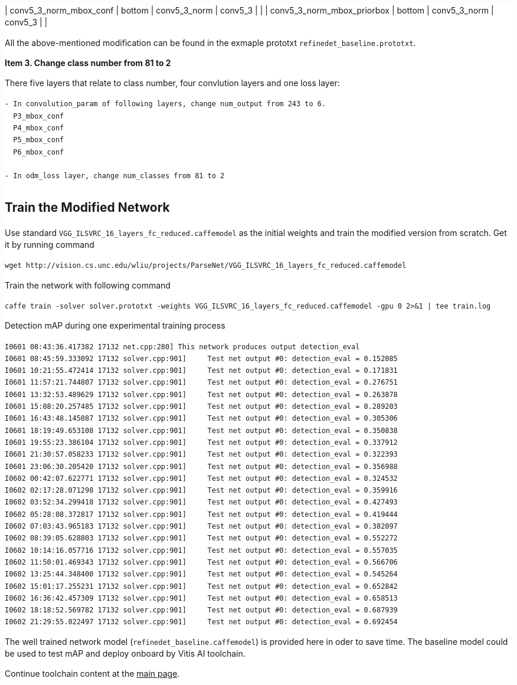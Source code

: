 | conv5_3_norm_mbox_conf     | bottom      | conv5_3_norm | conv5_3  |                  |
| conv5_3_norm_mbox_priorbox | bottom      | conv5_3_norm | conv5_3  |                  |
  

All the above-mentioned modification can be found in the exmaple prototxt `refinedet_baseline.prototxt`.

**Item 3. Change class number from 81 to 2**

There five layers that relate to class number, four convlution layers and one loss layer: 

    - In convolution_param of following layers, change num_output from 243 to 6. 
      P3_mbox_conf
      P4_mbox_conf
      P5_mbox_conf
      P6_mbox_conf
        
    - In odm_loss layer, change num_classes from 81 to 2 

## Train the Modified Network

Use standard `VGG_ILSVRC_16_layers_fc_reduced.caffemodel` as the initial weights and train the modified version from scratch. Get it by running command 

```
wget http://vision.cs.unc.edu/wliu/projects/ParseNet/VGG_ILSVRC_16_layers_fc_reduced.caffemodel
```

Train the network with following command

```
caffe train -solver solver.prototxt -weights VGG_ILSVRC_16_layers_fc_reduced.caffemodel -gpu 0 2>&1 | tee train.log
```


Detection mAP during one experimental training process

```
I0601 08:43:36.417382 17132 net.cpp:280] This network produces output detection_eval
I0601 08:45:59.333092 17132 solver.cpp:901]     Test net output #0: detection_eval = 0.152085
I0601 10:21:55.472414 17132 solver.cpp:901]     Test net output #0: detection_eval = 0.171831
I0601 11:57:21.744807 17132 solver.cpp:901]     Test net output #0: detection_eval = 0.276751
I0601 13:32:53.489629 17132 solver.cpp:901]     Test net output #0: detection_eval = 0.263878
I0601 15:08:20.257485 17132 solver.cpp:901]     Test net output #0: detection_eval = 0.289203
I0601 16:43:48.145087 17132 solver.cpp:901]     Test net output #0: detection_eval = 0.305306
I0601 18:19:49.653108 17132 solver.cpp:901]     Test net output #0: detection_eval = 0.350838
I0601 19:55:23.386104 17132 solver.cpp:901]     Test net output #0: detection_eval = 0.337912
I0601 21:30:57.058233 17132 solver.cpp:901]     Test net output #0: detection_eval = 0.322393
I0601 23:06:30.205420 17132 solver.cpp:901]     Test net output #0: detection_eval = 0.356988
I0602 00:42:07.622771 17132 solver.cpp:901]     Test net output #0: detection_eval = 0.324532
I0602 02:17:28.071298 17132 solver.cpp:901]     Test net output #0: detection_eval = 0.359916
I0602 03:52:34.299418 17132 solver.cpp:901]     Test net output #0: detection_eval = 0.427493
I0602 05:28:08.372817 17132 solver.cpp:901]     Test net output #0: detection_eval = 0.419444
I0602 07:03:43.965183 17132 solver.cpp:901]     Test net output #0: detection_eval = 0.382097
I0602 08:39:05.628803 17132 solver.cpp:901]     Test net output #0: detection_eval = 0.552272
I0602 10:14:16.057716 17132 solver.cpp:901]     Test net output #0: detection_eval = 0.557035
I0602 11:50:01.469343 17132 solver.cpp:901]     Test net output #0: detection_eval = 0.566706
I0602 13:25:44.348400 17132 solver.cpp:901]     Test net output #0: detection_eval = 0.545264
I0602 15:01:17.255231 17132 solver.cpp:901]     Test net output #0: detection_eval = 0.652842
I0602 16:36:42.457309 17132 solver.cpp:901]     Test net output #0: detection_eval = 0.658513
I0602 18:18:52.569782 17132 solver.cpp:901]     Test net output #0: detection_eval = 0.687939
I0602 21:29:55.022497 17132 solver.cpp:901]     Test net output #0: detection_eval = 0.692454
```

The well trained network model (`refinedet_baseline.caffemodel`) is provided here in oder to save time. The baseline model could be used to test mAP and deploy onboard by Vitis AI toolchain. 

Continue toolchain content at the [main page](/Section_3-Basic/Module_5/README.md/#evaluate-model).
